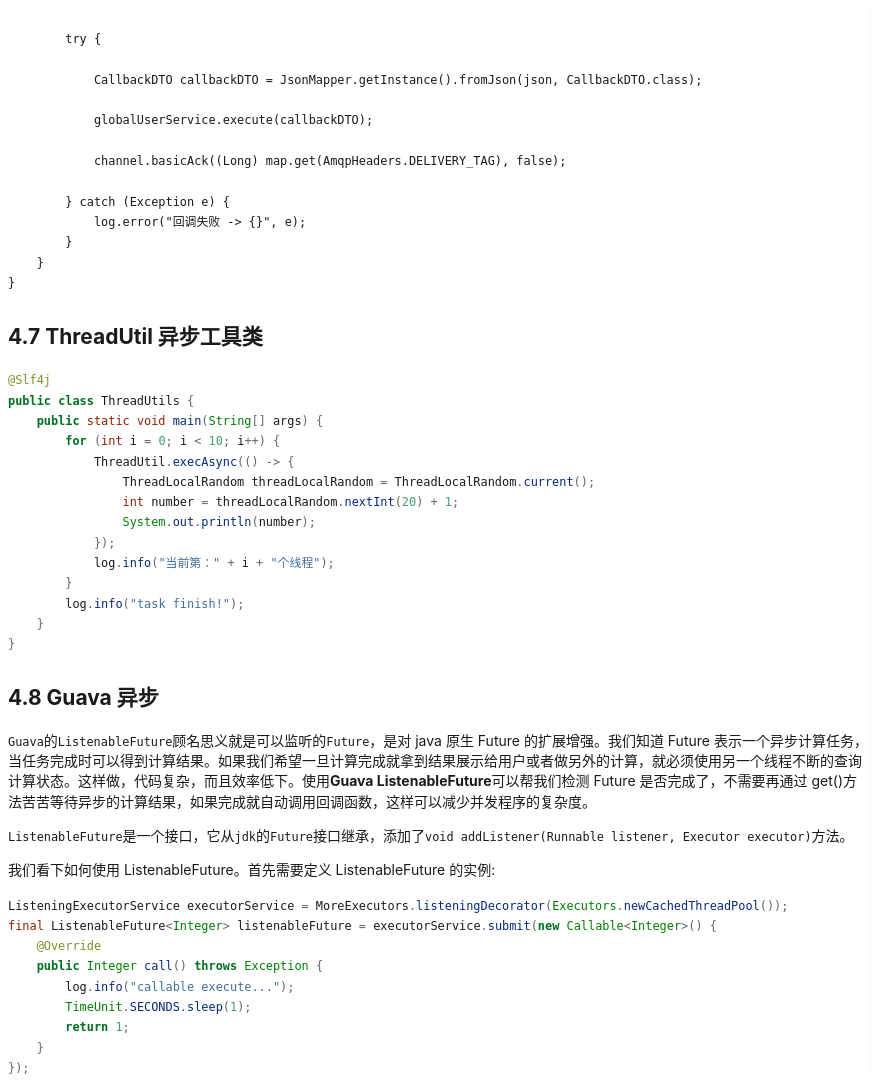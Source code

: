 ```less

        try {

            CallbackDTO callbackDTO = JsonMapper.getInstance().fromJson(json, CallbackDTO.class);

            globalUserService.execute(callbackDTO);

            channel.basicAck((Long) map.get(AmqpHeaders.DELIVERY_TAG), false);

        } catch (Exception e) {
            log.error("回调失败 -> {}", e);
        }
    }
}

```

## 4.7 ThreadUtil 异步工具类

```java
@Slf4j
public class ThreadUtils {
    public static void main(String[] args) {
        for (int i = 0; i < 10; i++) {
            ThreadUtil.execAsync(() -> {
                ThreadLocalRandom threadLocalRandom = ThreadLocalRandom.current();
                int number = threadLocalRandom.nextInt(20) + 1;
                System.out.println(number);
            });
            log.info("当前第：" + i + "个线程");
        }
        log.info("task finish!");
    }
}
```

## 4.8 Guava 异步

`Guava`的`ListenableFuture`顾名思义就是可以监听的`Future`，是对 java 原生 Future 的扩展增强。我们知道 Future 表示一个异步计算任务，当任务完成时可以得到计算结果。如果我们希望一旦计算完成就拿到结果展示给用户或者做另外的计算，就必须使用另一个线程不断的查询计算状态。这样做，代码复杂，而且效率低下。使用**Guava ListenableFuture**可以帮我们检测 Future 是否完成了，不需要再通过 get()方法苦苦等待异步的计算结果，如果完成就自动调用回调函数，这样可以减少并发程序的复杂度。

`ListenableFuture`是一个接口，它从`jdk`的`Future`接口继承，添加了`void addListener(Runnable listener, Executor executor)`方法。

我们看下如何使用 ListenableFuture。首先需要定义 ListenableFuture 的实例:

```java
ListeningExecutorService executorService = MoreExecutors.listeningDecorator(Executors.newCachedThreadPool());
final ListenableFuture<Integer> listenableFuture = executorService.submit(new Callable<Integer>() {
    @Override
    public Integer call() throws Exception {
        log.info("callable execute...");
        TimeUnit.SECONDS.sleep(1);
        return 1;
    }
});
```
